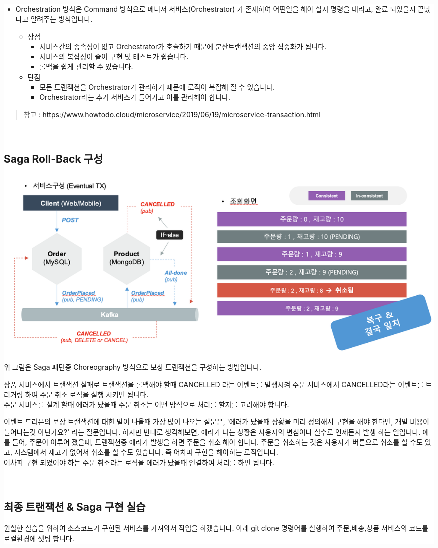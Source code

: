 * Orchestration 방식은 Command 방식으로 메니저 서비스(Orchestrator) 가 존재하여 어떤일을 해야 할지 명령을 내리고, 완료 되었을시 끝났다고 알려주는 방식입니다.

	- 장점
		- 서비스간의 종속성이 없고 Orchestrator가 호출하기 때문에 분산트랜잭션의 중앙 집중화가 됩니다.
		- 서비스의 복잡성이 줄어 구현 및 테스트가 쉽습니다.
		- 롤백을 쉽게 관리할 수 있습니다.
	- 단점
		- 모든 트랜잭션을 Orchestrator가 관리하기 때문에 로직이 복잡해 질 수 있습니다.
		- Orchestrator라는 추가 서비스가 들어가고 이를 관리해야 합니다.

> 참고 : https://www.howtodo.cloud/microservice/2019/06/19/microservice-transaction.html

<br/>

## Saga Roll-Back 구성

![](/img/03_Bizdevops/05/05/evt_t03.png)

위 그림은 Saga 패턴중 Choreography 방식으로 보상 트랜잭션을 구성하는 방법입니다.   

상품 서비스에서 트랜잭션 실패로 트랜잭션을 롤백해야 할때 CANCELLED 라는 이벤트를 발생시켜 주문 서비스에서 CANCELLED라는 이벤트를 트리거링 하여 주문 취소 로직을 실행 시키면 됩니다.  
주문 서비스를 설계 할때 에러가 났을때 주문 취소는 어떤 방식으로 처리를 할지를 고려해야 합니다.  

이벤트 드리븐의 보상 트랜잭션에 대한 말이 나올때 가장 많이 나오는 질문은, '에러가 났을때 상황을 미리 정의해서 구현을 해야 한다면, 개발 비용이 늘어나는것 아닌가요?' 라는 질문입니다. 하지만 반대로 생각해보면, 에러가 나는 상황은 사용자의 변심이나 실수로 언제든지 발생 하는 일입니다. 예를 들어, 주문이 이루어 졌을때, 트랜잭션중 에러가 발생을 하면 주문을 취소 해야 합니다. 주문을 취소하는 것은 사용자가 버튼으로 취소를 할 수도 있고, 시스템에서 재고가 없어서 취소를 할 수도 있습니다. 즉 어차피 구현을 해야하는 로직입니다.  
어차피 구현 되었어야 하는 주문 취소라는 로직을 에러가 났을때 연결하여 처리를 하면 됩니다.

<br/>

## 최종 트랜잭션 & Saga 구현 실습

원할한 실습을 위하여 소스코드가 구현된 서비스를 가져와서 작업을 하겠습니다. 아래 git clone 명령어를 실행하여 주문,배송,상품 서비스의 코드를 로컬환경에 셋팅 합니다.
